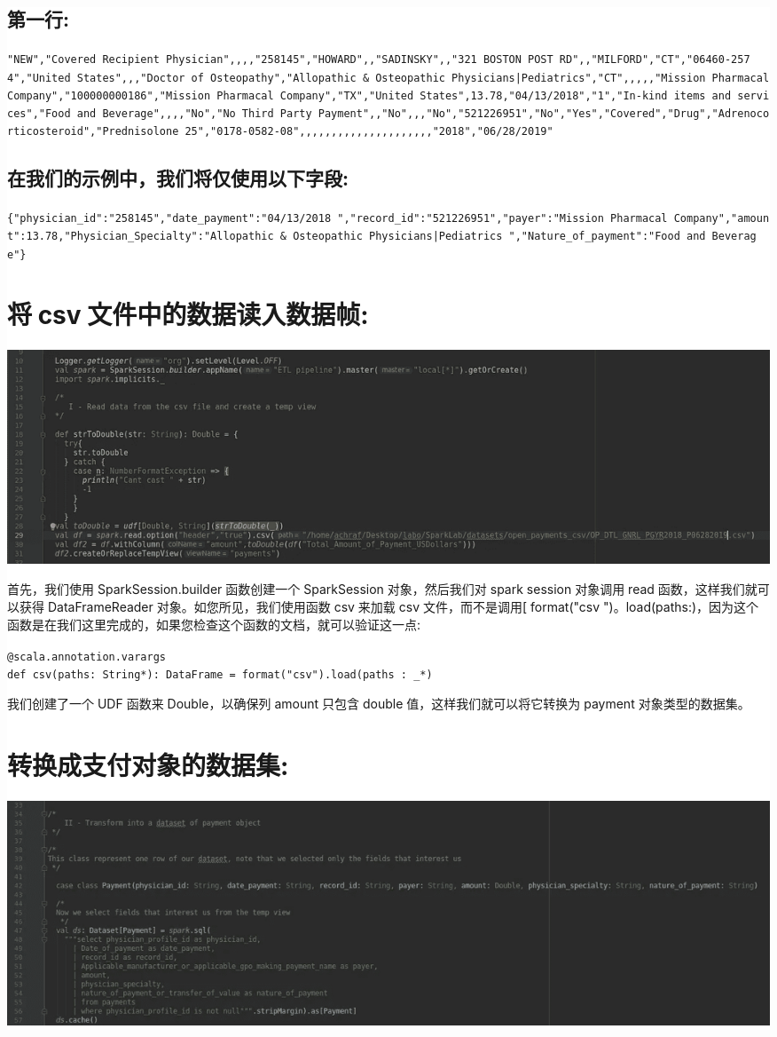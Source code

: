 ## 第一行:

```
"NEW","Covered Recipient Physician",,,,"258145","HOWARD",,"SADINSKY",,"321 BOSTON POST RD",,"MILFORD","CT","06460-2574","United States",,,"Doctor of Osteopathy","Allopathic & Osteopathic Physicians|Pediatrics","CT",,,,,"Mission Pharmacal Company","100000000186","Mission Pharmacal Company","TX","United States",13.78,"04/13/2018","1","In-kind items and services","Food and Beverage",,,,"No","No Third Party Payment",,"No",,,"No","521226951","No","Yes","Covered","Drug","Adrenocorticosteroid","Prednisolone 25","0178-0582-08",,,,,,,,,,,,,,,,,,,,,"2018","06/28/2019"
```

## 在我们的示例中，我们将仅使用以下字段:

```
{"physician_id":"258145","date_payment":"04/13/2018 ","record_id":"521226951","payer":"Mission Pharmacal Company","amount":13.78,"Physician_Specialty":"Allopathic & Osteopathic Physicians|Pediatrics ","Nature_of_payment":"Food and Beverage"}
```

# 将 csv 文件中的数据读入数据帧:

![](img/c078e0e2759a443a5d4bc130f7c4fdae.png)

首先，我们使用 SparkSession.builder 函数创建一个 SparkSession 对象，然后我们对 spark session 对象调用 read 函数，这样我们就可以获得 DataFrameReader 对象。如您所见，我们使用函数 csv 来加载 csv 文件，而不是调用[ format("csv ")。load(paths:)，因为这个函数是在我们这里完成的，如果您检查这个函数的文档，就可以验证这一点:

```
@scala.annotation.varargs
def csv(paths: String*): DataFrame = format("csv").load(paths : _*)
```

我们创建了一个 UDF 函数来 Double，以确保列 amount 只包含 double 值，这样我们就可以将它转换为 payment 对象类型的数据集。

# 转换成支付对象的数据集:

![](img/9aa247aaa99d946fc3546046371e09a3.png)
